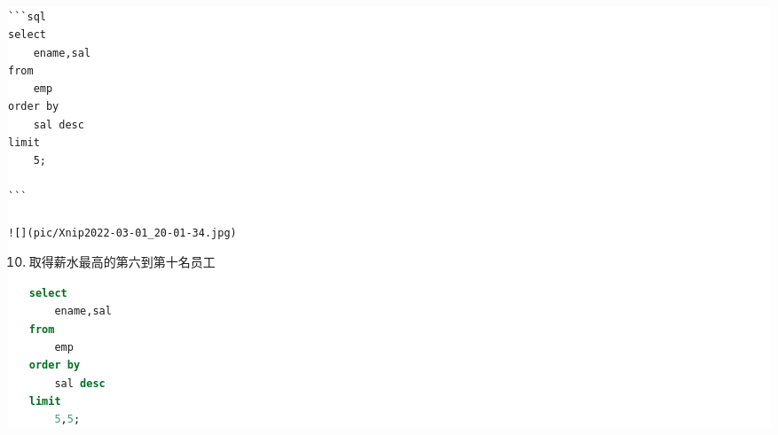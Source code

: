     ```sql
    select 
        ename,sal 
    from 
        emp
    order by
        sal desc
    limit 
        5;
     
    ```

    ![](pic/Xnip2022-03-01_20-01-34.jpg)

10. 取得薪水最高的第六到第十名员工

    ```sql
    select 
        ename,sal 
    from 
        emp
    order by
        sal desc
    limit 
        5,5;
    ```
